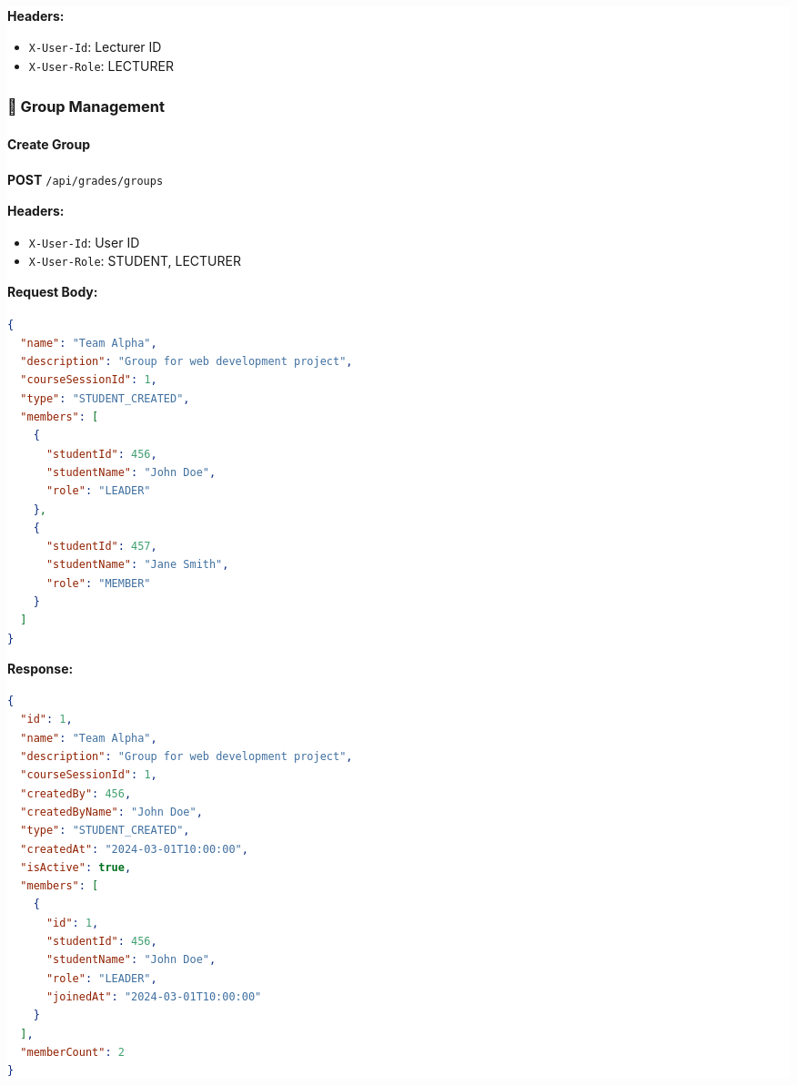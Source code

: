 **Headers:**
- `X-User-Id`: Lecturer ID
- `X-User-Role`: LECTURER

### 👥 Group Management

#### Create Group
**POST** `/api/grades/groups`

**Headers:**
- `X-User-Id`: User ID
- `X-User-Role`: STUDENT, LECTURER

**Request Body:**
```json
{
  "name": "Team Alpha",
  "description": "Group for web development project",
  "courseSessionId": 1,
  "type": "STUDENT_CREATED",
  "members": [
    {
      "studentId": 456,
      "studentName": "John Doe",
      "role": "LEADER"
    },
    {
      "studentId": 457,
      "studentName": "Jane Smith",
      "role": "MEMBER"
    }
  ]
}
```

**Response:**
```json
{
  "id": 1,
  "name": "Team Alpha",
  "description": "Group for web development project",
  "courseSessionId": 1,
  "createdBy": 456,
  "createdByName": "John Doe",
  "type": "STUDENT_CREATED",
  "createdAt": "2024-03-01T10:00:00",
  "isActive": true,
  "members": [
    {
      "id": 1,
      "studentId": 456,
      "studentName": "John Doe",
      "role": "LEADER",
      "joinedAt": "2024-03-01T10:00:00"
    }
  ],
  "memberCount": 2
}
```

